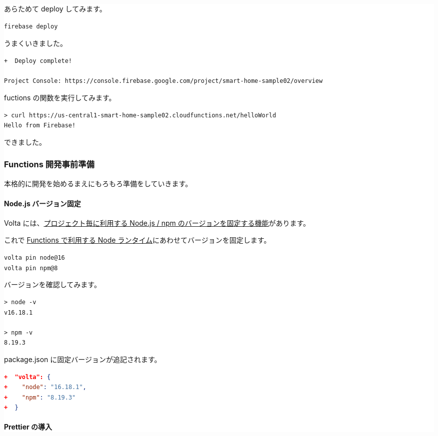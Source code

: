 あらためて deploy してみます。

```bash
firebase deploy
```

うまくいきました。

```txt
+  Deploy complete!

Project Console: https://console.firebase.google.com/project/smart-home-sample02/overview
```

fuctions の関数を実行してみます。

```txt
> curl https://us-central1-smart-home-sample02.cloudfunctions.net/helloWorld
Hello from Firebase!
```

できました。

### Functions 開発事前準備

本格的に開発を始めるまえにもろもろ準備をしていきます。

#### Node.js バージョン固定

Volta には、[プロジェクト毎に利用する Node.js / npm のバージョンを固定する機能](https://docs.volta.sh/guide/#why-volta)があります。

これで [Functions で利用する Node ランタイム](https://cloud.google.com/functions/docs/concepts/nodejs-runtime)にあわせてバージョンを固定します。

```bash
volta pin node@16
volta pin npm@8
```

バージョンを確認してみます。

```txt
> node -v
v16.18.1

> npm -v
8.19.3
```

package.json に固定バージョンが追記されます。

```diff:functions/package.json
+  "volta": {
+    "node": "16.18.1",
+    "npm": "8.19.3"
+  }
```

#### Prettier の導入
